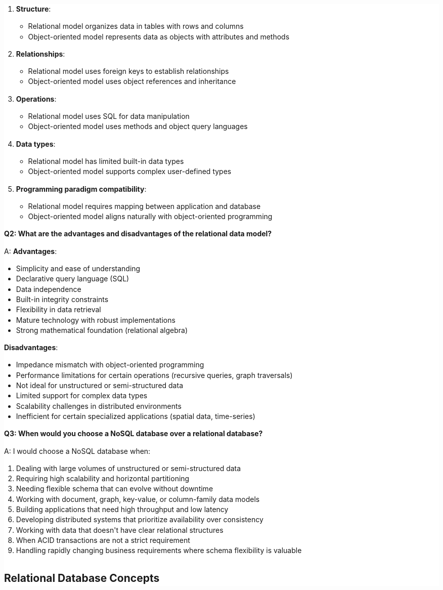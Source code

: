 1. **Structure**:
   - Relational model organizes data in tables with rows and columns
   - Object-oriented model represents data as objects with attributes and methods

2. **Relationships**:
   - Relational model uses foreign keys to establish relationships
   - Object-oriented model uses object references and inheritance

3. **Operations**:
   - Relational model uses SQL for data manipulation
   - Object-oriented model uses methods and object query languages

4. **Data types**:
   - Relational model has limited built-in data types
   - Object-oriented model supports complex user-defined types

5. **Programming paradigm compatibility**:
   - Relational model requires mapping between application and database
   - Object-oriented model aligns naturally with object-oriented programming

**Q2: What are the advantages and disadvantages of the relational data model?**

A:
**Advantages**:
- Simplicity and ease of understanding
- Declarative query language (SQL)
- Data independence
- Built-in integrity constraints
- Flexibility in data retrieval
- Mature technology with robust implementations
- Strong mathematical foundation (relational algebra)

**Disadvantages**:
- Impedance mismatch with object-oriented programming
- Performance limitations for certain operations (recursive queries, graph traversals)
- Not ideal for unstructured or semi-structured data
- Limited support for complex data types
- Scalability challenges in distributed environments
- Inefficient for certain specialized applications (spatial data, time-series)

**Q3: When would you choose a NoSQL database over a relational database?**

A: I would choose a NoSQL database when:

1. Dealing with large volumes of unstructured or semi-structured data
2. Requiring high scalability and horizontal partitioning
3. Needing flexible schema that can evolve without downtime
4. Working with document, graph, key-value, or column-family data models
5. Building applications that need high throughput and low latency
6. Developing distributed systems that prioritize availability over consistency
7. Working with data that doesn't have clear relational structures
8. When ACID transactions are not a strict requirement
9. Handling rapidly changing business requirements where schema flexibility is valuable

## Relational Database Concepts
